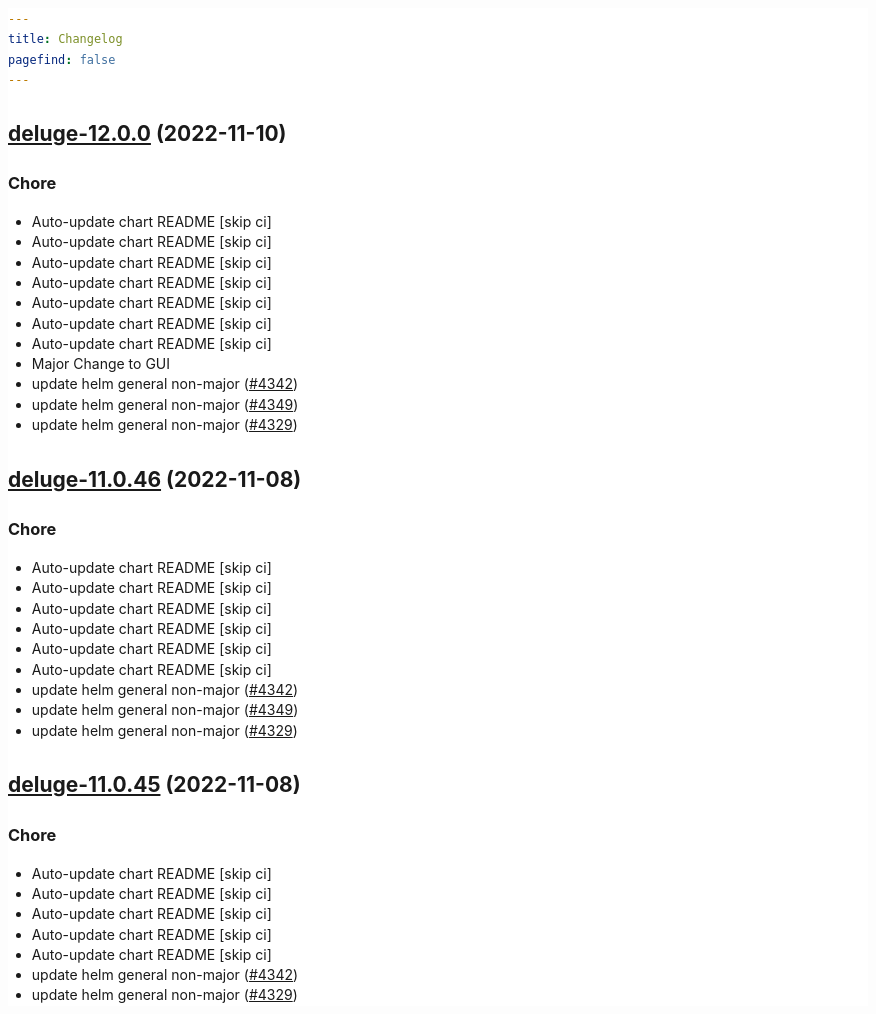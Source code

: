 ```yaml
---
title: Changelog
pagefind: false
---
```


## [deluge-12.0.0](https://github.com/truecharts/charts/compare/deluge-11.0.43...deluge-12.0.0) (2022-11-10)

### Chore

- Auto-update chart README [skip ci]
- Auto-update chart README [skip ci]
- Auto-update chart README [skip ci]
- Auto-update chart README [skip ci]
- Auto-update chart README [skip ci]
- Auto-update chart README [skip ci]
- Auto-update chart README [skip ci]
- Major Change to GUI
- update helm general non-major ([#4342](https://github.com/truecharts/charts/issues/4342))
- update helm general non-major ([#4349](https://github.com/truecharts/charts/issues/4349))
- update helm general non-major ([#4329](https://github.com/truecharts/charts/issues/4329))

## [deluge-11.0.46](https://github.com/truecharts/charts/compare/deluge-11.0.43...deluge-11.0.46) (2022-11-08)

### Chore

- Auto-update chart README [skip ci]
- Auto-update chart README [skip ci]
- Auto-update chart README [skip ci]
- Auto-update chart README [skip ci]
- Auto-update chart README [skip ci]
- Auto-update chart README [skip ci]
- update helm general non-major ([#4342](https://github.com/truecharts/charts/issues/4342))
- update helm general non-major ([#4349](https://github.com/truecharts/charts/issues/4349))
- update helm general non-major ([#4329](https://github.com/truecharts/charts/issues/4329))

## [deluge-11.0.45](https://github.com/truecharts/charts/compare/deluge-11.0.43...deluge-11.0.45) (2022-11-08)

### Chore

- Auto-update chart README [skip ci]
- Auto-update chart README [skip ci]
- Auto-update chart README [skip ci]
- Auto-update chart README [skip ci]
- Auto-update chart README [skip ci]
- update helm general non-major ([#4342](https://github.com/truecharts/charts/issues/4342))
- update helm general non-major ([#4329](https://github.com/truecharts/charts/issues/4329))
